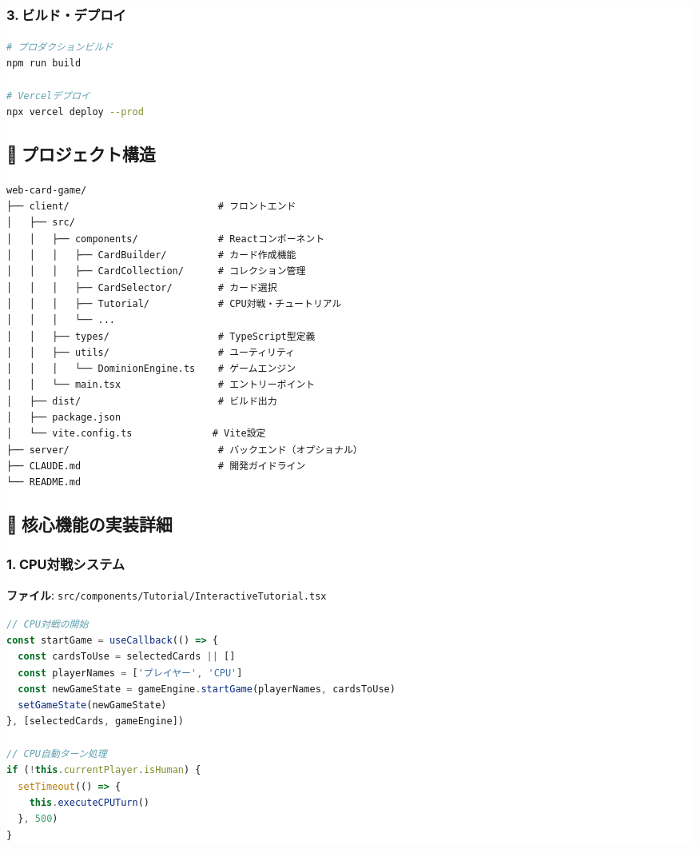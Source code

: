 ### 3. ビルド・デプロイ
```bash
# プロダクションビルド
npm run build

# Vercelデプロイ
npx vercel deploy --prod
```

## 📁 プロジェクト構造

```
web-card-game/
├── client/                          # フロントエンド
│   ├── src/
│   │   ├── components/              # Reactコンポーネント
│   │   │   ├── CardBuilder/         # カード作成機能
│   │   │   ├── CardCollection/      # コレクション管理
│   │   │   ├── CardSelector/        # カード選択
│   │   │   ├── Tutorial/            # CPU対戦・チュートリアル
│   │   │   └── ...
│   │   ├── types/                   # TypeScript型定義
│   │   ├── utils/                   # ユーティリティ
│   │   │   └── DominionEngine.ts    # ゲームエンジン
│   │   └── main.tsx                 # エントリーポイント
│   ├── dist/                        # ビルド出力
│   ├── package.json
│   └── vite.config.ts              # Vite設定
├── server/                          # バックエンド（オプショナル）
├── CLAUDE.md                        # 開発ガイドライン
└── README.md
```

## 🔧 核心機能の実装詳細

### 1. CPU対戦システム
**ファイル**: `src/components/Tutorial/InteractiveTutorial.tsx`

```typescript
// CPU対戦の開始
const startGame = useCallback(() => {
  const cardsToUse = selectedCards || []
  const playerNames = ['プレイヤー', 'CPU']
  const newGameState = gameEngine.startGame(playerNames, cardsToUse)
  setGameState(newGameState)
}, [selectedCards, gameEngine])

// CPU自動ターン処理
if (!this.currentPlayer.isHuman) {
  setTimeout(() => {
    this.executeCPUTurn()
  }, 500)
}
```
